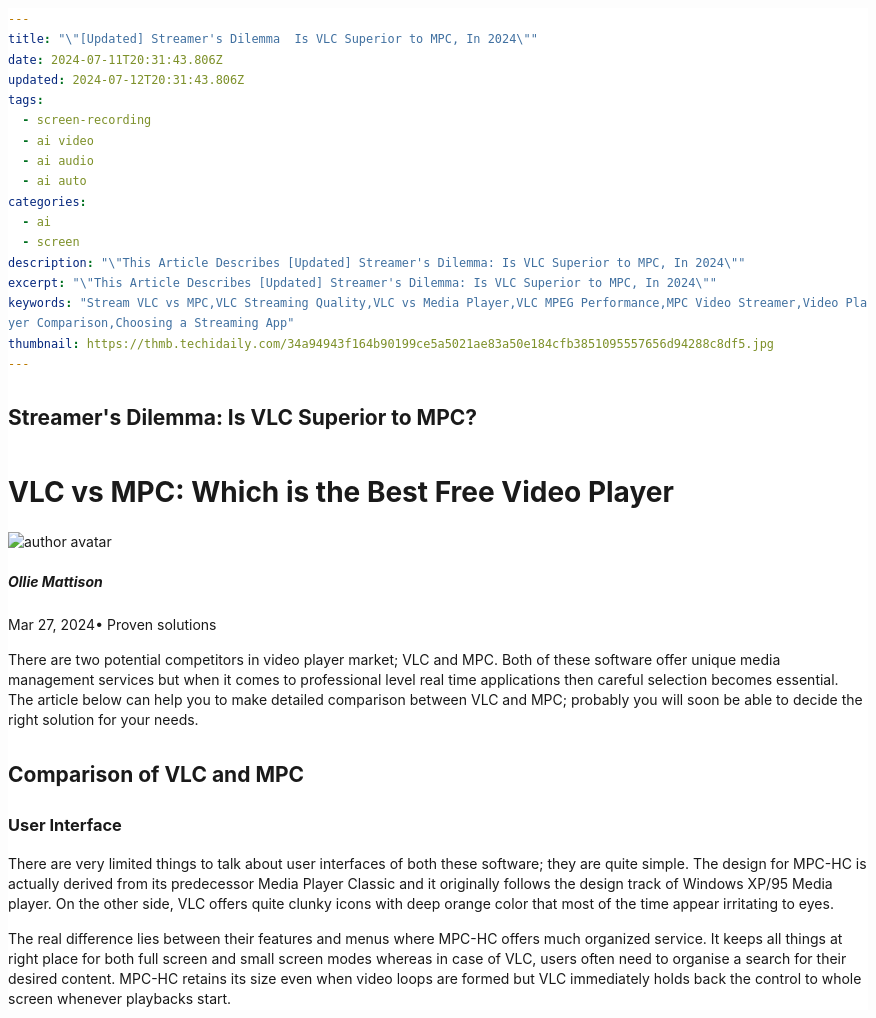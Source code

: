 ```yaml
---
title: "\"[Updated] Streamer's Dilemma  Is VLC Superior to MPC, In 2024\""
date: 2024-07-11T20:31:43.806Z
updated: 2024-07-12T20:31:43.806Z
tags: 
  - screen-recording
  - ai video
  - ai audio
  - ai auto
categories: 
  - ai
  - screen
description: "\"This Article Describes [Updated] Streamer's Dilemma: Is VLC Superior to MPC, In 2024\""
excerpt: "\"This Article Describes [Updated] Streamer's Dilemma: Is VLC Superior to MPC, In 2024\""
keywords: "Stream VLC vs MPC,VLC Streaming Quality,VLC vs Media Player,VLC MPEG Performance,MPC Video Streamer,Video Player Comparison,Choosing a Streaming App"
thumbnail: https://thmb.techidaily.com/34a94943f164b90199ce5a5021ae83a50e184cfb3851095557656d94288c8df5.jpg
---
```


## Streamer's Dilemma: Is VLC Superior to MPC?

# VLC vs MPC: Which is the Best Free Video Player

![author avatar](https://images.wondershare.com/filmora/article-images/ollie-mattison.jpg)

##### Ollie Mattison

 Mar 27, 2024• Proven solutions

There are two potential competitors in video player market; VLC and MPC. Both of these software offer unique media management services but when it comes to professional level real time applications then careful selection becomes essential. The article below can help you to make detailed comparison between VLC and MPC; probably you will soon be able to decide the right solution for your needs.

## Comparison of VLC and MPC

### User Interface

There are very limited things to talk about user interfaces of both these software; they are quite simple. The design for MPC-HC is actually derived from its predecessor Media Player Classic and it originally follows the design track of Windows XP/95 Media player. On the other side, VLC offers quite clunky icons with deep orange color that most of the time appear irritating to eyes.

The real difference lies between their features and menus where MPC-HC offers much organized service. It keeps all things at right place for both full screen and small screen modes whereas in case of VLC, users often need to organise a search for their desired content. MPC-HC retains its size even when video loops are formed but VLC immediately holds back the control to whole screen whenever playbacks start.
